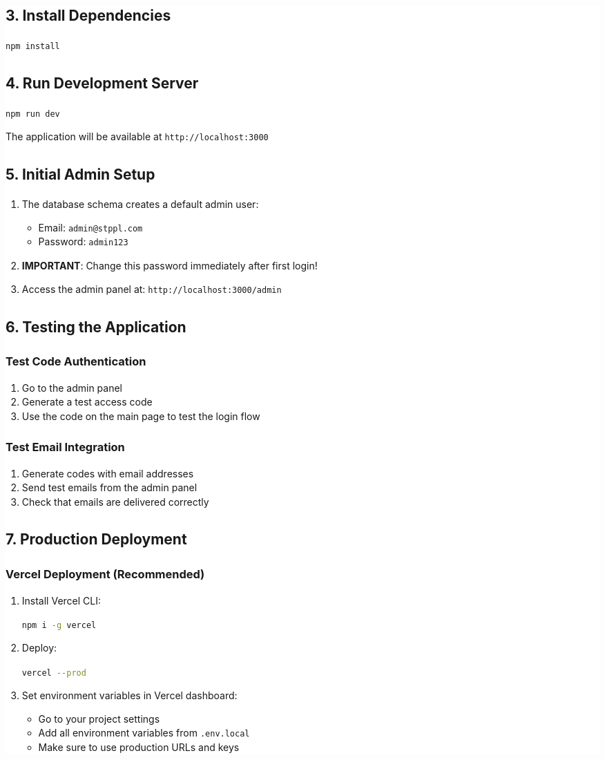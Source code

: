 ## 3. Install Dependencies

```bash
npm install
```

## 4. Run Development Server

```bash
npm run dev
```

The application will be available at `http://localhost:3000`

## 5. Initial Admin Setup

1. The database schema creates a default admin user:
   - Email: `admin@stppl.com`
   - Password: `admin123`

2. **IMPORTANT**: Change this password immediately after first login!

3. Access the admin panel at: `http://localhost:3000/admin`

## 6. Testing the Application

### Test Code Authentication
1. Go to the admin panel
2. Generate a test access code
3. Use the code on the main page to test the login flow

### Test Email Integration
1. Generate codes with email addresses
2. Send test emails from the admin panel
3. Check that emails are delivered correctly

## 7. Production Deployment

### Vercel Deployment (Recommended)

1. Install Vercel CLI:
   ```bash
   npm i -g vercel
   ```

2. Deploy:
   ```bash
   vercel --prod
   ```

3. Set environment variables in Vercel dashboard:
   - Go to your project settings
   - Add all environment variables from `.env.local`
   - Make sure to use production URLs and keys
